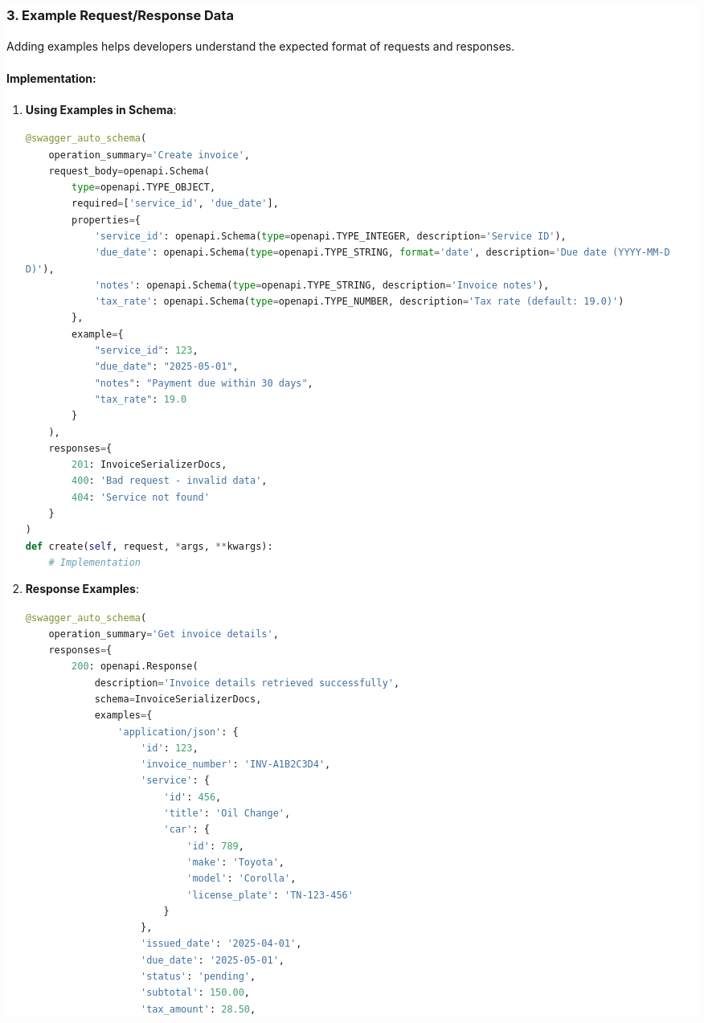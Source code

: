 ### 3. Example Request/Response Data

Adding examples helps developers understand the expected format of requests and responses.

#### Implementation:

1. **Using Examples in Schema**:
   ```python
   @swagger_auto_schema(
       operation_summary='Create invoice',
       request_body=openapi.Schema(
           type=openapi.TYPE_OBJECT,
           required=['service_id', 'due_date'],
           properties={
               'service_id': openapi.Schema(type=openapi.TYPE_INTEGER, description='Service ID'),
               'due_date': openapi.Schema(type=openapi.TYPE_STRING, format='date', description='Due date (YYYY-MM-DD)'),
               'notes': openapi.Schema(type=openapi.TYPE_STRING, description='Invoice notes'),
               'tax_rate': openapi.Schema(type=openapi.TYPE_NUMBER, description='Tax rate (default: 19.0)')
           },
           example={
               "service_id": 123,
               "due_date": "2025-05-01",
               "notes": "Payment due within 30 days",
               "tax_rate": 19.0
           }
       ),
       responses={
           201: InvoiceSerializerDocs,
           400: 'Bad request - invalid data',
           404: 'Service not found'
       }
   )
   def create(self, request, *args, **kwargs):
       # Implementation
   ```

2. **Response Examples**:
   ```python
   @swagger_auto_schema(
       operation_summary='Get invoice details',
       responses={
           200: openapi.Response(
               description='Invoice details retrieved successfully',
               schema=InvoiceSerializerDocs,
               examples={
                   'application/json': {
                       'id': 123,
                       'invoice_number': 'INV-A1B2C3D4',
                       'service': {
                           'id': 456,
                           'title': 'Oil Change',
                           'car': {
                               'id': 789,
                               'make': 'Toyota',
                               'model': 'Corolla',
                               'license_plate': 'TN-123-456'
                           }
                       },
                       'issued_date': '2025-04-01',
                       'due_date': '2025-05-01',
                       'status': 'pending',
                       'subtotal': 150.00,
                       'tax_amount': 28.50,
   ```
